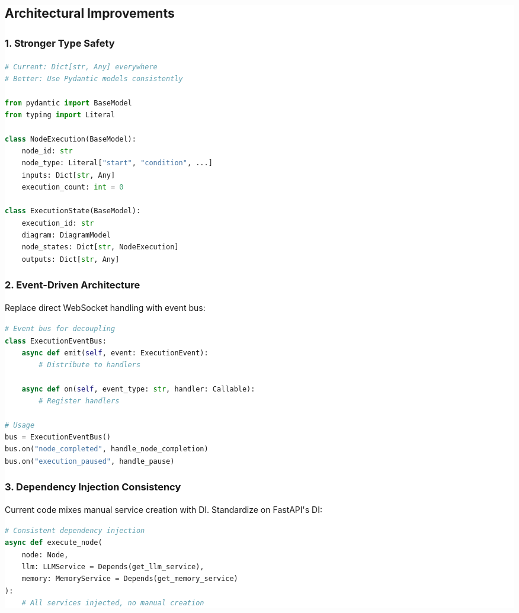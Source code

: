 ## Architectural Improvements

### 1. **Stronger Type Safety**
```python
# Current: Dict[str, Any] everywhere
# Better: Use Pydantic models consistently

from pydantic import BaseModel
from typing import Literal

class NodeExecution(BaseModel):
    node_id: str
    node_type: Literal["start", "condition", ...]
    inputs: Dict[str, Any]
    execution_count: int = 0

class ExecutionState(BaseModel):
    execution_id: str
    diagram: DiagramModel
    node_states: Dict[str, NodeExecution]
    outputs: Dict[str, Any]
```

### 2. **Event-Driven Architecture**
Replace direct WebSocket handling with event bus:

```python
# Event bus for decoupling
class ExecutionEventBus:
    async def emit(self, event: ExecutionEvent):
        # Distribute to handlers
        
    async def on(self, event_type: str, handler: Callable):
        # Register handlers

# Usage
bus = ExecutionEventBus()
bus.on("node_completed", handle_node_completion)
bus.on("execution_paused", handle_pause)
```

### 3. **Dependency Injection Consistency**
Current code mixes manual service creation with DI. Standardize on FastAPI's DI:

```python
# Consistent dependency injection
async def execute_node(
    node: Node,
    llm: LLMService = Depends(get_llm_service),
    memory: MemoryService = Depends(get_memory_service)
):
    # All services injected, no manual creation
```
